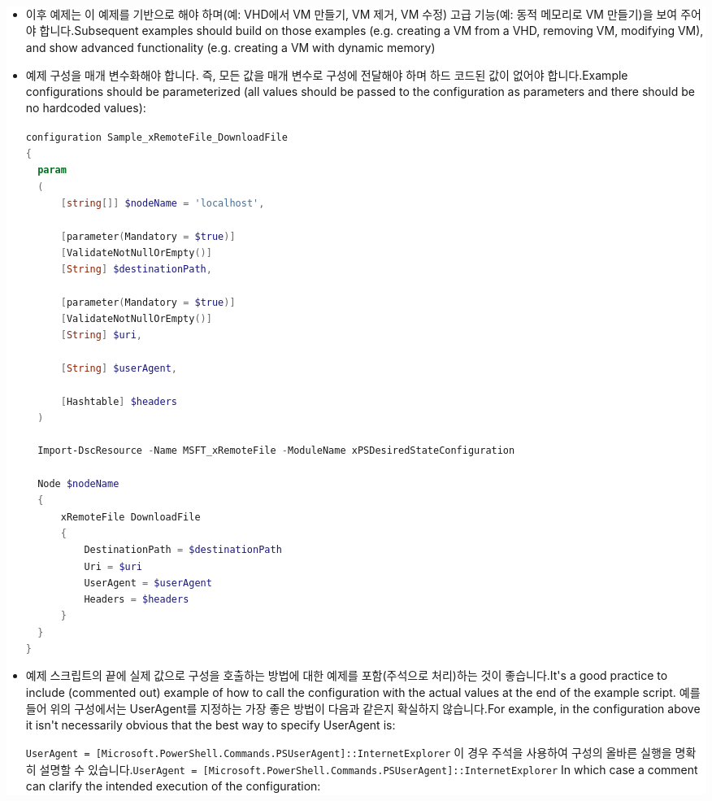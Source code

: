 - <span data-ttu-id="2cf76-185">이후 예제는 이 예제를 기반으로 해야 하며(예: VHD에서 VM 만들기, VM 제거, VM 수정) 고급 기능(예: 동적 메모리로 VM 만들기)을 보여 주어야 합니다.</span><span class="sxs-lookup"><span data-stu-id="2cf76-185">Subsequent examples should build on those examples (e.g. creating a VM from a VHD, removing VM, modifying VM), and show advanced functionality (e.g. creating a VM with dynamic memory)</span></span>
- <span data-ttu-id="2cf76-186">예제 구성을 매개 변수화해야 합니다. 즉, 모든 값을 매개 변수로 구성에 전달해야 하며 하드 코드된 값이 없어야 합니다.</span><span class="sxs-lookup"><span data-stu-id="2cf76-186">Example configurations should be parameterized (all values should be passed to the configuration as parameters and there should be no hardcoded values):</span></span>

  ```powershell
  configuration Sample_xRemoteFile_DownloadFile
  {
    param
    (
        [string[]] $nodeName = 'localhost',

        [parameter(Mandatory = $true)]
        [ValidateNotNullOrEmpty()]
        [String] $destinationPath,

        [parameter(Mandatory = $true)]
        [ValidateNotNullOrEmpty()]
        [String] $uri,

        [String] $userAgent,

        [Hashtable] $headers
    )

    Import-DscResource -Name MSFT_xRemoteFile -ModuleName xPSDesiredStateConfiguration

    Node $nodeName
    {
        xRemoteFile DownloadFile
        {
            DestinationPath = $destinationPath
            Uri = $uri
            UserAgent = $userAgent
            Headers = $headers
        }
    }
  }
  ```

- <span data-ttu-id="2cf76-187">예제 스크립트의 끝에 실제 값으로 구성을 호출하는 방법에 대한 예제를 포함(주석으로 처리)하는 것이 좋습니다.</span><span class="sxs-lookup"><span data-stu-id="2cf76-187">It's a good practice to include (commented out) example of how to call the configuration with the actual values at the end of the example script.</span></span>
  <span data-ttu-id="2cf76-188">예를 들어 위의 구성에서는 UserAgent를 지정하는 가장 좋은 방법이 다음과 같은지 확실하지 않습니다.</span><span class="sxs-lookup"><span data-stu-id="2cf76-188">For example, in the configuration above it isn't necessarily obvious that the best way to specify UserAgent is:</span></span>

  <span data-ttu-id="2cf76-189">`UserAgent = [Microsoft.PowerShell.Commands.PSUserAgent]::InternetExplorer` 이 경우 주석을 사용하여 구성의 올바른 실행을 명확히 설명할 수 있습니다.</span><span class="sxs-lookup"><span data-stu-id="2cf76-189">`UserAgent = [Microsoft.PowerShell.Commands.PSUserAgent]::InternetExplorer` In which case a comment can clarify the intended execution of the configuration:</span></span>
